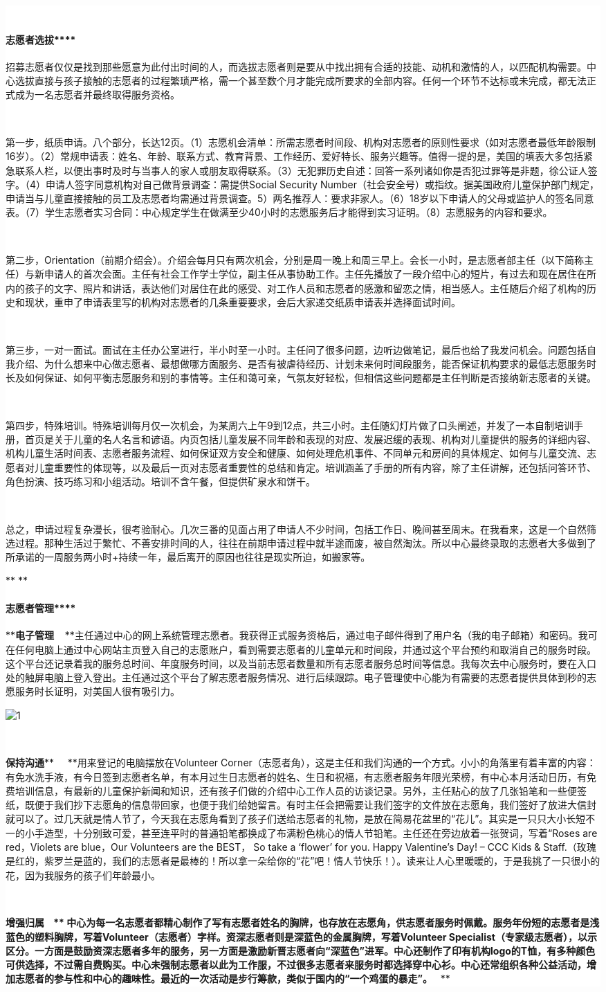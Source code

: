 &nbsp;

#### **志愿者选拔******

招募志愿者仅仅是找到那些愿意为此付出时间的人，而选拔志愿者则是要从中找出拥有合适的技能、动机和激情的人，以匹配机构需要。中心选拔直接与孩子接触的志愿者的过程繁琐严格，需一个甚至数个月才能完成所要求的全部内容。任何一个环节不达标或未完成，都无法正式成为一名志愿者并最终取得服务资格。

&nbsp;

第一步，纸质申请。八个部分，长达12页。（1）志愿机会清单：所需志愿者时间段、机构对志愿者的原则性要求（如对志愿者最低年龄限制16岁）。（2）常规申请表：姓名、年龄、联系方式、教育背景、工作经历、爱好特长、服务兴趣等。值得一提的是，美国的填表大多包括紧急联系人栏，以便出事时及时与当事人的家人或朋友取得联系。（3）无犯罪历史自述：回答一系列诸如你是否犯过罪等是非题，徐公证人签字。（4）申请人签字同意机构对自己做背景调查：需提供Social Security Number（社会安全号）或指纹。据美国政府儿童保护部门规定，申请当与儿童直接接触的员工及志愿者均需通过背景调查。5）两名推荐人：要求非家人。（6）18岁以下申请人的父母或监护人的签名同意表。（7）学生志愿者实习合同：中心规定学生在做满至少40小时的志愿服务后才能得到实习证明。（8）志愿服务的内容和要求。

&nbsp;

第二步，Orientation（前期介绍会）。介绍会每月只有两次机会，分别是周一晚上和周三早上。会长一小时，是志愿者部主任（以下简称主任）与新申请人的首次会面。主任有社会工作学士学位，副主任从事协助工作。主任先播放了一段介绍中心的短片，有过去和现在居住在所内的孩子的文字、照片和讲话，表达他们对居住在此的感受、对工作人员和志愿者的感激和留恋之情，相当感人。主任随后介绍了机构的历史和现状，重申了申请表里写的机构对志愿者的几条重要要求，会后大家递交纸质申请表并选择面试时间。

&nbsp;

第三步，一对一面试。面试在主任办公室进行，半小时至一小时。主任问了很多问题，边听边做笔记，最后也给了我发问机会。问题包括自我介绍、为什么想来中心做志愿者、最想做哪方面服务、是否有被虐待经历、计划未来何时间段服务，能否保证机构要求的最低志愿服务时长及如何保证、如何平衡志愿服务和别的事情等。主任和蔼可亲，气氛友好轻松，但相信这些问题都是主任判断是否接纳新志愿者的关键。

&nbsp;

第四步，特殊培训。特殊培训每月仅一次机会，为某周六上午9到12点，共三小时。主任随幻灯片做了口头阐述，并发了一本自制培训手册，首页是关于儿童的名人名言和谚语。内页包括儿童发展不同年龄和表现的对应、发展迟缓的表现、机构对儿童提供的服务的详细内容、机构儿童生活时间表、志愿者服务流程、如何保证双方安全和健康、如何处理危机事件、不同单元和房间的具体规定、如何与儿童交流、志愿者对儿童重要性的体现等，以及最后一页对志愿者重要性的总结和肯定。培训涵盖了手册的所有内容，除了主任讲解，还包括问答环节、角色扮演、技巧练习和小组活动。培训不含午餐，但提供矿泉水和饼干。

&nbsp;

总之，申请过程复杂漫长，很考验耐心。几次三番的见面占用了申请人不少时间，包括工作日、晚间甚至周末。在我看来，这是一个自然筛选过程。那种生活过于繁忙、不善安排时间的人，往往在前期申请过程中就半途而废，被自然淘汰。所以中心最终录取的志愿者大多做到了所承诺的一周服务两小时+持续一年，最后离开的原因也往往是现实所迫，如搬家等。

** **

#### **志愿者管理******

******电子管理****    **主任通过中心的网上系统管理志愿者。我获得正式服务资格后，通过电子邮件得到了用户名（我的电子邮箱）和密码。我可在任何电脑上通过中心网站主页登入自己的志愿账户，看到需要志愿者的儿童单元和时间段，并通过这个平台预约和取消自己的服务时段。这个平台还记录着我的服务总时间、年度服务时间，以及当前志愿者数量和所有志愿者服务总时间等信息。我每次去中心服务时，要在入口处的触屏电脑上登入登出。主任通过这个平台了解志愿者服务情况、进行后续跟踪。电子管理使中心能为有需要的志愿者提供具体到秒的志愿服务时长证明，对美国人很有吸引力。

![1][1] 

&nbsp;

**保持沟通****     **用来登记的电脑摆放在Volunteer Corner（志愿者角），这是主任和我们沟通的一个方式。小小的角落里有着丰富的内容：有免水洗手液，有今日签到志愿者名单，有本月过生日志愿者的姓名、生日和祝福，有志愿者服务年限光荣榜，有中心本月活动日历，有免费培训信息，有最新的儿童保护新闻和知识，还有孩子们做的介绍中心工作人员的访谈记录。另外，主任贴心的放了几张铅笔和一些便签纸，既便于我们抄下志愿角的信息带回家，也便于我们给她留言。有时主任会把需要让我们签字的文件放在志愿角，我们签好了放进大信封就可以了。过几天就是情人节了，今天我在志愿角看到了孩子们送给志愿者的礼物，是放在简易花盆里的“花儿”。其实是一只只大小长短不一的小手造型，十分别致可爱，甚至连平时的普通铅笔都换成了布满粉色桃心的情人节铅笔。主任还在旁边放着一张贺词，写着“Roses are red，Violets are blue，Our Volunteers are the BEST， So take a ‘flower’ for you. Happy Valentine’s Day! – CCC Kids & Staff.（玫瑰是红的，紫罗兰是蓝的，我们的志愿者是最棒的！所以拿一朵给你的“花”吧！情人节快乐！）。读来让人心里暖暖的，于是我挑了一只很小的花，因为我服务的孩子们年龄最小。

&nbsp;

******增强归属****    ** 中心为每一名志愿者都精心制作了写有志愿者姓名的胸牌，也存放在志愿角，供志愿者服务时佩戴。服务年份短的志愿者是浅蓝色的塑料胸牌，写着Volunteer（志愿者）字样。资深志愿者则是深蓝色的金属胸牌，写着Volunteer Specialist（专家级志愿者），以示区分。一方面是鼓励资深志愿者多年的服务，另一方面是激励新晋志愿者向“深蓝色”进军。中心还制作了印有机构logo的T恤，有多种颜色可供选择，不过需自费购买。中心未强制志愿者以此为工作服，不过很多志愿者来服务时都选择穿中心衫。中心还常组织各种公益活动，增加志愿者的参与性和中心的趣味性。最近的一次活动是步行筹款，类似于国内的“一个鸡蛋的暴走”。**   **


 [1]: http://pic.yupoo.com/chenluaihr_v/CYfh8v6J/medium.jpg
 [2]: http://pic.yupoo.com/chenluaihr_v/CYfh7YyB/medium.jpg
 [3]: http://pic.yupoo.com/chenluaihr_v/CYfh8nHh/medium.jpg
 [4]: http://pic.yupoo.com/chenluaihr_v/CYfh9mtV/medium.jpg